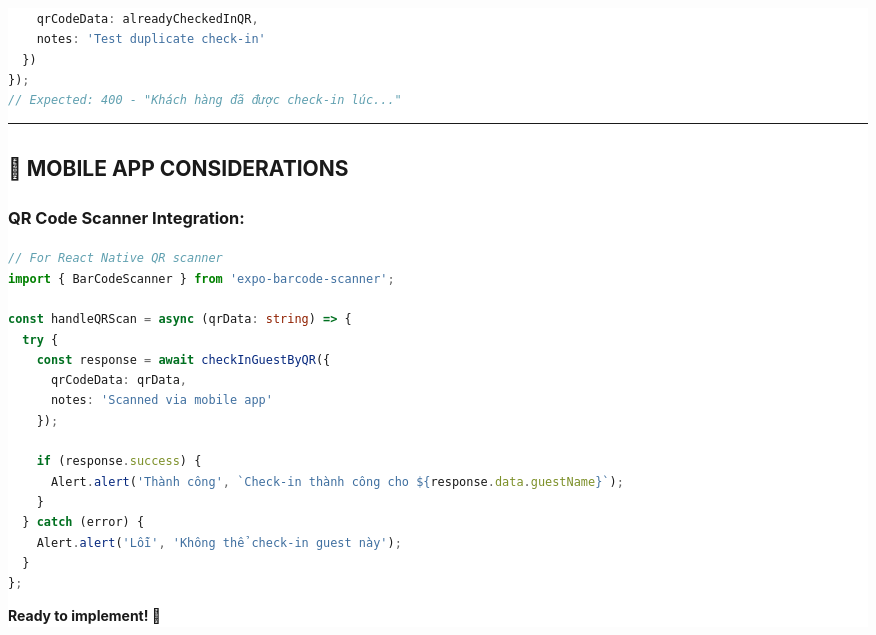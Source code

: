 ```javascript
    qrCodeData: alreadyCheckedInQR,
    notes: 'Test duplicate check-in'
  })
});
// Expected: 400 - "Khách hàng đã được check-in lúc..."
```

---

## 📱 **MOBILE APP CONSIDERATIONS**

### **QR Code Scanner Integration:**
```typescript
// For React Native QR scanner
import { BarCodeScanner } from 'expo-barcode-scanner';

const handleQRScan = async (qrData: string) => {
  try {
    const response = await checkInGuestByQR({
      qrCodeData: qrData,
      notes: 'Scanned via mobile app'
    });

    if (response.success) {
      Alert.alert('Thành công', `Check-in thành công cho ${response.data.guestName}`);
    }
  } catch (error) {
    Alert.alert('Lỗi', 'Không thể check-in guest này');
  }
};
```

**Ready to implement! 🎉**
